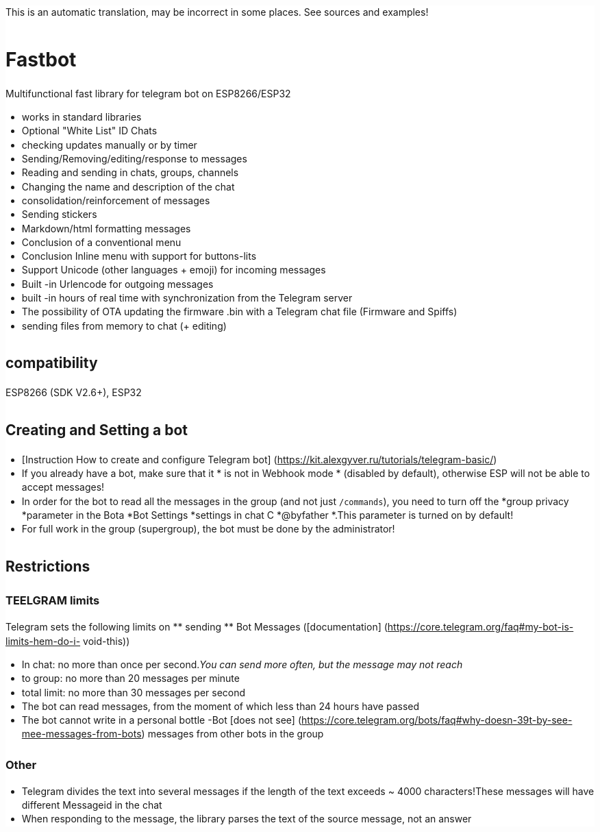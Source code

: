 This is an automatic translation, may be incorrect in some places. See sources and examples!

# Fastbot
Multifunctional fast library for telegram bot on ESP8266/ESP32
- works in standard libraries
- Optional "White List" ID Chats
- checking updates manually or by timer
- Sending/Removing/editing/response to messages
- Reading and sending in chats, groups, channels
- Changing the name and description of the chat
- consolidation/reinforcement of messages
- Sending stickers
- Markdown/html formatting messages
- Conclusion of a conventional menu
- Conclusion Inline menu with support for buttons-lits
- Support Unicode (other languages + emoji) for incoming messages
- Built -in Urlencode for outgoing messages
- built -in hours of real time with synchronization from the Telegram server
- The possibility of OTA updating the firmware .bin with a Telegram chat file (Firmware and Spiffs)
- sending files from memory to chat (+ editing)

## compatibility
ESP8266 (SDK V2.6+), ESP32

## Creating and Setting a bot
- [Instruction How to create and configure Telegram bot] (https://kit.alexgyver.ru/tutorials/telegram-basic/)
- If you already have a bot, make sure that it * is not in Webhook mode * (disabled by default), otherwise ESP will not be able to accept messages!
- In order for the bot to read all the messages in the group (and not just `/commands`), you need to turn off the *group privacy *parameter in the Bota *Bot Settings *settings in chat C *@byfather *.This parameter is turned on by default!
- For full work in the group (supergroup), the bot must be done by the administrator!

## Restrictions
### TEELGRAM limits
Telegram sets the following limits on ** sending ** Bot Messages ([documentation] (https://core.telegram.org/faq#my-bot-is-limits-hem-do-i- void-this))
- In chat: no more than once per second.*You can send more often, but the message may not reach*
- to group: no more than 20 messages per minute
- total limit: no more than 30 messages per second
- The bot can read messages, from the moment of which less than 24 hours have passed
- The bot cannot write in a personal bottle
-Bot [does not see] (https://core.telegram.org/bots/faq#why-doesn-39t-by-see-mee-messages-from-bots) messages from other bots in the group

### Other
- Telegram divides the text into several messages if the length of the text exceeds ~ 4000 characters!These messages will have different Messageid in the chat
- When responding to the message, the library parses the text of the source message, not an answer
